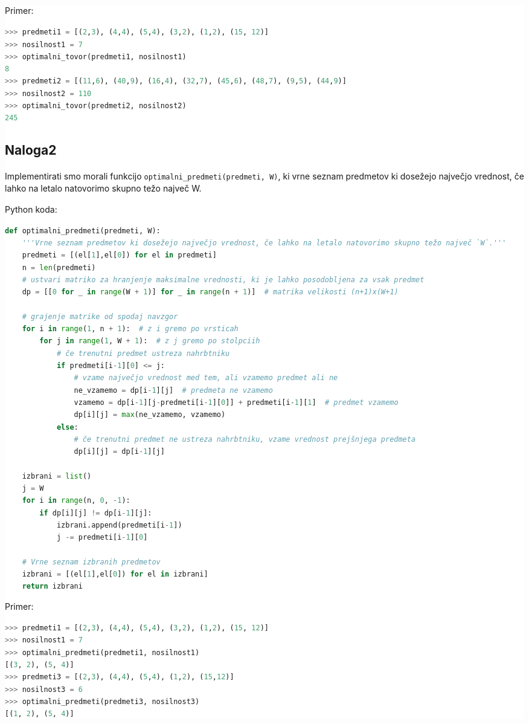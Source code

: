 Primer:
```python
>>> predmeti1 = [(2,3), (4,4), (5,4), (3,2), (1,2), (15, 12)]
>>> nosilnost1 = 7
>>> optimalni_tovor(predmeti1, nosilnost1)
8
>>> predmeti2 = [(11,6), (40,9), (16,4), (32,7), (45,6), (48,7), (9,5), (44,9)]
>>> nosilnost2 = 110
>>> optimalni_tovor(predmeti2, nosilnost2)
245
```

## Naloga2 ##

Implementirati smo morali funkcijo `optimalni_predmeti(predmeti, W)`, ki vrne seznam predmetov ki dosežejo največjo vrednost, če lahko na letalo natovorimo skupno težo največ W.

Python koda:
```python
def optimalni_predmeti(predmeti, W):
    '''Vrne seznam predmetov ki dosežejo največjo vrednost, če lahko na letalo natovorimo skupno težo največ `W`.'''
    predmeti = [(el[1],el[0]) for el in predmeti]
    n = len(predmeti)
    # ustvari matriko za hranjenje maksimalne vrednosti, ki je lahko posodobljena za vsak predmet
    dp = [[0 for _ in range(W + 1)] for _ in range(n + 1)]  # matrika velikosti (n+1)x(W+1)
    
    # grajenje matrike od spodaj navzgor
    for i in range(1, n + 1):  # z i gremo po vrsticah
        for j in range(1, W + 1):  # z j gremo po stolpciih
            # če trenutni predmet ustreza nahrbtniku
            if predmeti[i-1][0] <= j:
                # vzame največjo vrednost med tem, ali vzamemo predmet ali ne
                ne_vzamemo = dp[i-1][j]  # predmeta ne vzamemo
                vzamemo = dp[i-1][j-predmeti[i-1][0]] + predmeti[i-1][1]  # predmet vzamemo
                dp[i][j] = max(ne_vzamemo, vzamemo)
            else:
                # če trenutni predmet ne ustreza nahrbtniku, vzame vrednost prejšnjega predmeta
                dp[i][j] = dp[i-1][j]

    izbrani = list()
    j = W
    for i in range(n, 0, -1):
        if dp[i][j] != dp[i-1][j]:
            izbrani.append(predmeti[i-1])
            j -= predmeti[i-1][0]

    # Vrne seznam izbranih predmetov
    izbrani = [(el[1],el[0]) for el in izbrani]
    return izbrani
```

Primer:
```python
>>> predmeti1 = [(2,3), (4,4), (5,4), (3,2), (1,2), (15, 12)]
>>> nosilnost1 = 7
>>> optimalni_predmeti(predmeti1, nosilnost1)
[(3, 2), (5, 4)]
>>> predmeti3 = [(2,3), (4,4), (5,4), (1,2), (15,12)]
>>> nosilnost3 = 6
>>> optimalni_predmeti(predmeti3, nosilnost3)
[(1, 2), (5, 4)]
```
